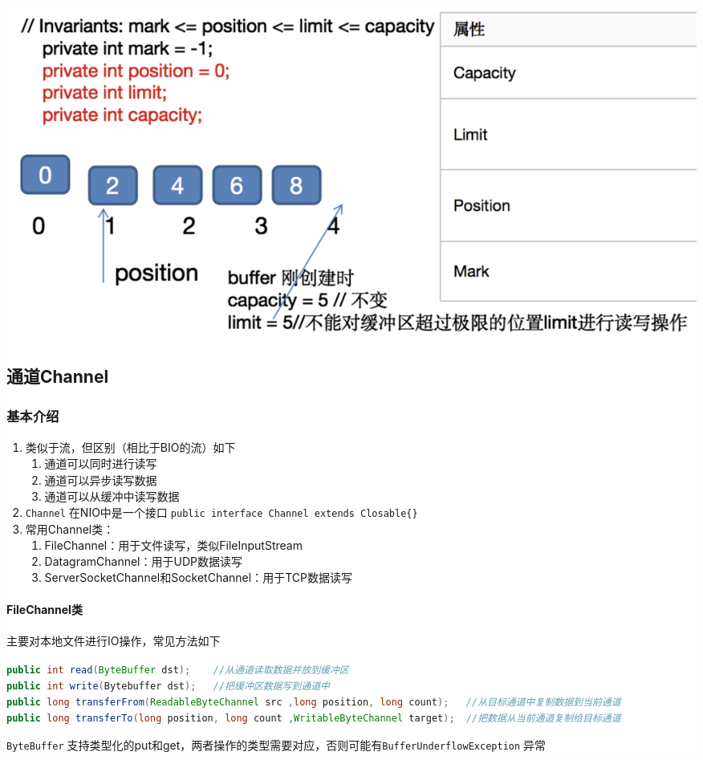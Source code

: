 ![image-20211027011044242](netty前置.assets/image-20211027011044242.png)



## 通道Channel

### 基本介绍

1. 类似于流，但区别（相比于BIO的流）如下
   1. 通道可以同时进行读写
   2. 通道可以异步读写数据
   3. 通道可以从缓冲中读写数据
2. `Channel` 在NIO中是一个接口 `public interface Channel extends Closable{}` 
3. 常用Channel类：
   1. FileChannel：用于文件读写，类似FileInputStream
   2. DatagramChannel：用于UDP数据读写
   3. ServerSocketChannel和SocketChannel：用于TCP数据读写



#### FileChannel类

主要对本地文件进行IO操作，常见方法如下

```java
public int read(ByteBuffer dst);	//从通道读取数据并放到缓冲区
public int write(Bytebuffer dst);	//把缓冲区数据写到通道中
public long transferFrom(ReadableByteChannel src ,long position, long count);	//从目标通道中复制数据到当前通道
public long transferTo(long position, long count ,WritableByteChannel target);	//把数据从当前通道复制给目标通道
```



`ByteBuffer` 支持类型化的put和get，两者操作的类型需要对应，否则可能有`BufferUnderflowException` 异常
